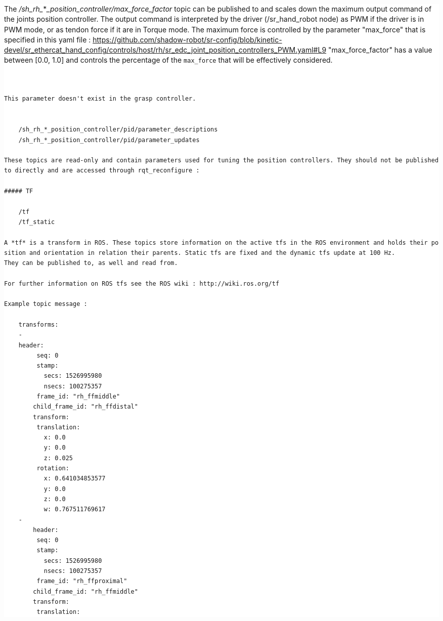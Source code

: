 The */sh_rh_***_position_controller/max_force_factor* topic can be published to and scales down the maximum output command of the joints position controller. The output command is interpreted by the driver (/sr_hand_robot node) as PWM if the driver is in PWM mode, or as tendon force if it are in Torque mode.
The maximum force is controlled by the parameter "max_force" that is specified in this yaml file : https://github.com/shadow-robot/sr-config/blob/kinetic-devel/sr_ethercat_hand_config/controls/host/rh/sr_edc_joint_position_controllers_PWM.yaml#L9
"max_force_factor" has a value between [0.0, 1.0] and controls the percentage of the `max_force` that will be effectively considered.
```


This parameter doesn't exist in the grasp controller.


    /sh_rh_*_position_controller/pid/parameter_descriptions
    /sh_rh_*_position_controller/pid/parameter_updates

These topics are read-only and contain parameters used for tuning the position controllers. They should not be published to directly and are accessed through rqt_reconfigure :

##### TF

    /tf
    /tf_static

A *tf* is a transform in ROS. These topics store information on the active tfs in the ROS environment and holds their position and orientation in relation their parents. Static tfs are fixed and the dynamic tfs update at 100 Hz.
They can be published to, as well and read from.

For further information on ROS tfs see the ROS wiki : http://wiki.ros.org/tf

Example topic message :

    transforms:
    -
    header:
         seq: 0
         stamp:
           secs: 1526995980
           nsecs: 100275357
         frame_id: "rh_ffmiddle"
        child_frame_id: "rh_ffdistal"
        transform:
         translation:
           x: 0.0
           y: 0.0
           z: 0.025
         rotation:
           x: 0.641034853577
           y: 0.0
           z: 0.0
           w: 0.767511769617
    -
        header:
         seq: 0
         stamp:
           secs: 1526995980
           nsecs: 100275357
         frame_id: "rh_ffproximal"
        child_frame_id: "rh_ffmiddle"
        transform:
         translation:
```